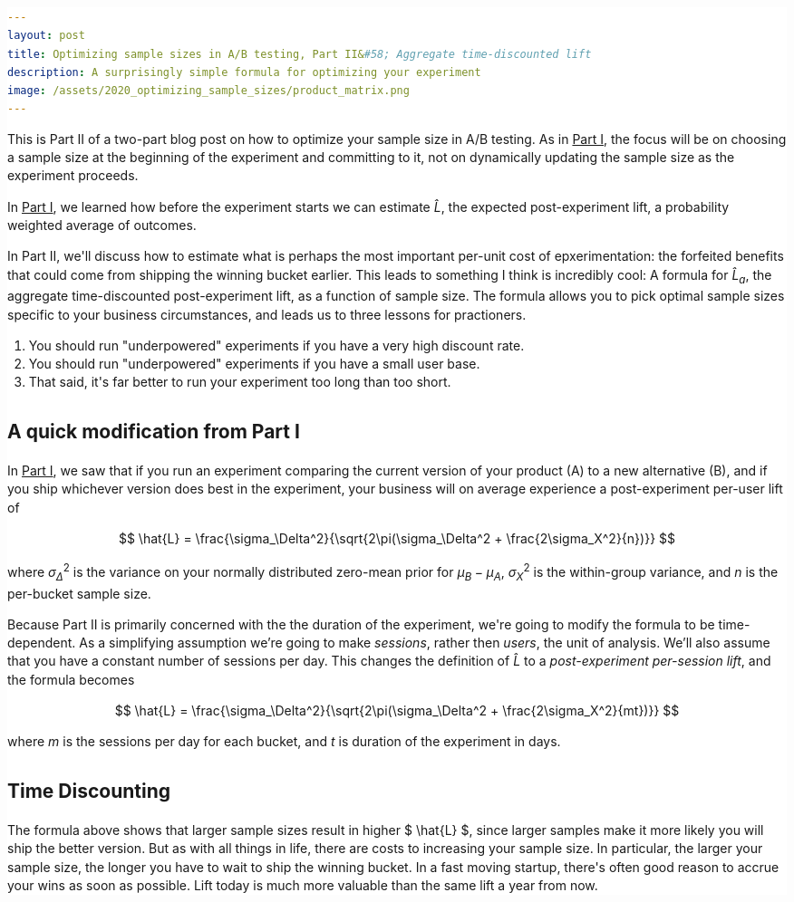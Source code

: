 ```yaml
---
layout: post
title: Optimizing sample sizes in A/B testing, Part II&#58; Aggregate time-discounted lift
description: A surprisingly simple formula for optimizing your experiment
image: /assets/2020_optimizing_sample_sizes/product_matrix.png
---
```


This is Part II of a two-part blog post on how to optimize your sample size in A/B testing. As in [Part I](/2020/01/01/optimizing-sample-sizes-in-ab-testing-part-I/), the focus will be on choosing a sample size at the beginning of the experiment and committing to it, not on dynamically updating the sample size as the experiment proceeds.

In [Part I](/2020/01/01/optimizing-sample-sizes-in-ab-testing-part-I/), we learned how before the experiment starts we can estimate $\hat{L}$, the expected post-experiment lift, a probability weighted average of outcomes. 

In Part II, we'll discuss how to estimate what is perhaps the most important per-unit cost of epxerimentation: the forfeited benefits that could come from shipping the winning bucket earlier. This leads to something I think is incredibly cool: A formula for $\hat{L}_a$, the aggregate time-discounted post-experiment lift, as a function of sample size. The formula allows you to pick optimal sample sizes specific to your business circumstances, and leads us to three lessons for practioners.

1. You should run "underpowered" experiments if you have a very high discount rate.
2. You should run "underpowered" experiments if you have a small user base.
3. That said, it's far better to run your experiment too long than too short.

## A quick modification from Part I

In [Part I](/2020/01/01/optimizing-sample-sizes-in-ab-testing-part-I/), we saw that if you run an experiment comparing the current version of your product (A) to a new alternative (B), and if you ship whichever version does best in the experiment, your business will on average experience a post-experiment per-user lift of 

$$ \hat{L} = \frac{\sigma_\Delta^2}{\sqrt{2\pi(\sigma_\Delta^2 + \frac{2\sigma_X^2}{n})}} $$

where $\sigma_\Delta^2$ is the variance on your normally distributed zero-mean prior for $\mu_B - \mu_A$, $\sigma_X^2$ is the within-group variance, and $n$ is the per-bucket sample size.

Because Part II is primarily concerned with the the duration of the experiment, we're going to modify the formula to be time-dependent. As a simplifying assumption we’re going to make *sessions*, rather then *users*, the unit of analysis. We’ll also assume that you have a constant number of sessions per day. This changes the definition of $\hat{L}$ to a _post-experiment per-session lift_, and the formula becomes 

$$ \hat{L} = \frac{\sigma_\Delta^2}{\sqrt{2\pi(\sigma_\Delta^2 + \frac{2\sigma_X^2}{mt})}} $$

where $m$ is the sessions per day for each bucket, and $t$ is duration of the experiment in days.

## Time Discounting

The formula above shows that larger sample sizes result in higher $ \hat{L} $, since larger samples make it more likely you will ship the better version. But as with all things in life, there are costs to increasing your sample size. In particular, the larger your sample size, the longer you have to wait to ship the winning bucket. In a fast moving startup, there's often good reason to accrue your wins as soon as possible. Lift today is much more valuable than the same lift a year from now. 
